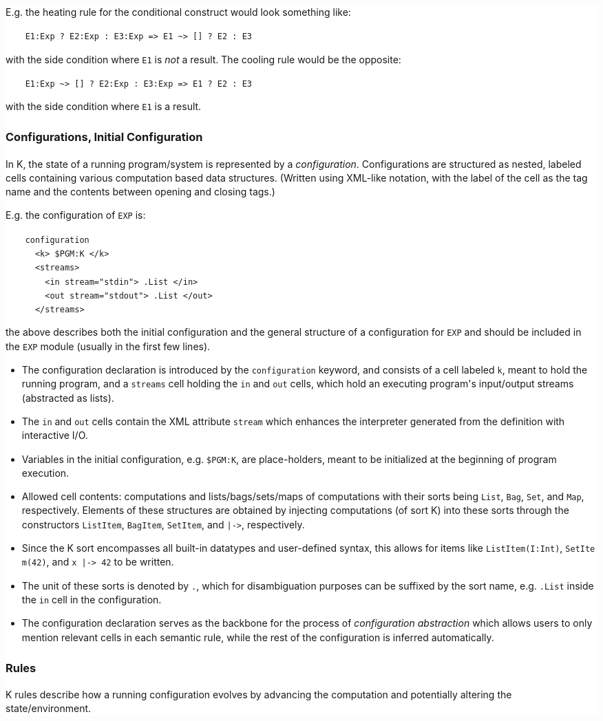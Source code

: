 E.g. the heating rule for the conditional construct would look something like:
```
	E1:Exp ? E2:Exp : E3:Exp => E1 ~> [] ? E2 : E3
```

with the side condition where `E1` is *not* a result. The cooling rule would be the opposite:
```
	E1:Exp ~> [] ? E2:Exp : E3:Exp => E1 ? E2 : E3
```

with the side condition where `E1` is a result.

### Configurations, Initial Configuration
In K, the state of a running program/system is represented by a *configuration*. Configurations are structured as nested, labeled cells containing various computation based data structures. (Written using XML-like notation, with the label of the cell as the tag name and the contents between opening and closing tags.)

E.g. the configuration of `EXP` is:
```
	configuration
	  <k> $PGM:K </k>
	  <streams>
	    <in stream="stdin"> .List </in>
	    <out stream="stdout"> .List </out>
	  </streams>
```

the above describes both the initial configuration and the general structure of a configuration for `EXP` and should be included in the `EXP` module (usually in the first few lines).

* The configuration declaration is introduced by the `configuration` keyword, and consists of a cell labeled `k`, meant to hold the running program, and a `streams` cell holding the `in` and `out` cells, which hold an executing program's input/output streams (abstracted as lists).

* The `in` and `out` cells contain the XML attribute `stream` which enhances the interpreter generated from the definition with interactive I/O.

* Variables in the initial configuration, e.g. ``$PGM:K``, are place-holders, meant to be initialized at the beginning of program execution.

* Allowed cell contents: computations and lists/bags/sets/maps of computations with their sorts being `List`, `Bag`, `Set`, and `Map`, respectively. Elements of these structures are obtained by injecting computations (of sort K) into these sorts through the constructors `ListItem`, `BagItem`, `SetItem`, and `|->`, respectively.

* Since the K sort encompasses all built-in datatypes and user-defined syntax, this allows for items like `ListItem(I:Int)`, `SetItem(42)`, and `x |-> 42` to be written.

* The unit of these sorts is denoted by `.`, which for disambiguation purposes can be suffixed by the sort name, e.g. `.List` inside the `in` cell in the configuration.

* The configuration declaration serves as the backbone for the process of *configuration abstraction* which allows users to only mention relevant cells in each semantic rule, while the rest of the configuration is inferred automatically.

### Rules
K rules describe how a running configuration evolves by advancing the computation and potentially altering the state/environment.
